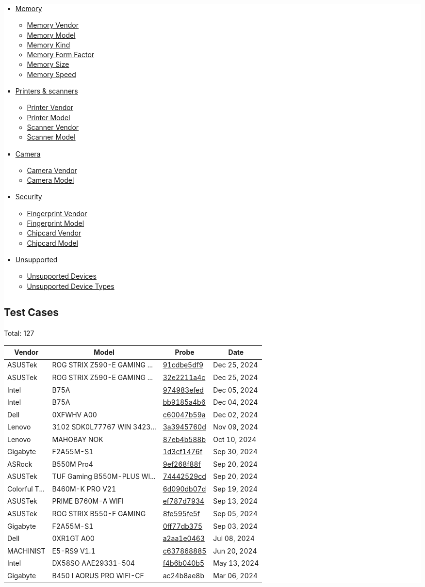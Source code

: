 * [ Memory ](#memory)
  - [ Memory Vendor            ](#memory-vendor)
  - [ Memory Model             ](#memory-model)
  - [ Memory Kind              ](#memory-kind)
  - [ Memory Form Factor       ](#memory-form-factor)
  - [ Memory Size              ](#memory-size)
  - [ Memory Speed             ](#memory-speed)

* [ Printers & scanners ](#printers--scanners)
  - [ Printer Vendor           ](#printer-vendor)
  - [ Printer Model            ](#printer-model)
  - [ Scanner Vendor           ](#scanner-vendor)
  - [ Scanner Model            ](#scanner-model)

* [ Camera ](#camera)
  - [ Camera Vendor            ](#camera-vendor)
  - [ Camera Model             ](#camera-model)

* [ Security ](#security)
  - [ Fingerprint Vendor       ](#fingerprint-vendor)
  - [ Fingerprint Model        ](#fingerprint-model)
  - [ Chipcard Vendor          ](#chipcard-vendor)
  - [ Chipcard Model           ](#chipcard-model)

* [ Unsupported ](#unsupported)
  - [ Unsupported Devices      ](#unsupported-devices)
  - [ Unsupported Device Types ](#unsupported-device-types)


Test Cases
----------

Total: 127

| Vendor        | Model                       | Probe                                                      | Date         |
|---------------|-----------------------------|------------------------------------------------------------|--------------|
| ASUSTek       | ROG STRIX Z590-E GAMING ... | [91cdbe5df9](https://linux-hardware.org/?probe=91cdbe5df9) | Dec 25, 2024 |
| ASUSTek       | ROG STRIX Z590-E GAMING ... | [32e2211a4c](https://linux-hardware.org/?probe=32e2211a4c) | Dec 25, 2024 |
| Intel         | B75A                        | [974983efed](https://linux-hardware.org/?probe=974983efed) | Dec 05, 2024 |
| Intel         | B75A                        | [bb9185a4b6](https://linux-hardware.org/?probe=bb9185a4b6) | Dec 04, 2024 |
| Dell          | 0XFWHV A00                  | [c60047b59a](https://linux-hardware.org/?probe=c60047b59a) | Dec 02, 2024 |
| Lenovo        | 3102 SDK0L77767 WIN 3423... | [3a3945760d](https://linux-hardware.org/?probe=3a3945760d) | Nov 09, 2024 |
| Lenovo        | MAHOBAY NOK                 | [87eb4b588b](https://linux-hardware.org/?probe=87eb4b588b) | Oct 10, 2024 |
| Gigabyte      | F2A55M-S1                   | [1d3cf1476f](https://linux-hardware.org/?probe=1d3cf1476f) | Sep 30, 2024 |
| ASRock        | B550M Pro4                  | [9ef268f88f](https://linux-hardware.org/?probe=9ef268f88f) | Sep 20, 2024 |
| ASUSTek       | TUF Gaming B550M-PLUS WI... | [74442529cd](https://linux-hardware.org/?probe=74442529cd) | Sep 20, 2024 |
| Colorful T... | B460M-K PRO V21             | [6d090db07d](https://linux-hardware.org/?probe=6d090db07d) | Sep 19, 2024 |
| ASUSTek       | PRIME B760M-A WIFI          | [ef787d7934](https://linux-hardware.org/?probe=ef787d7934) | Sep 13, 2024 |
| ASUSTek       | ROG STRIX B550-F GAMING     | [8fe595fe5f](https://linux-hardware.org/?probe=8fe595fe5f) | Sep 05, 2024 |
| Gigabyte      | F2A55M-S1                   | [0ff77db375](https://linux-hardware.org/?probe=0ff77db375) | Sep 03, 2024 |
| Dell          | 0XR1GT A00                  | [a2aa1e0463](https://linux-hardware.org/?probe=a2aa1e0463) | Jul 08, 2024 |
| MACHINIST     | E5-RS9 V1.1                 | [c637868885](https://linux-hardware.org/?probe=c637868885) | Jun 20, 2024 |
| Intel         | DX58SO AAE29331-504         | [f4b6b040b5](https://linux-hardware.org/?probe=f4b6b040b5) | May 13, 2024 |
| Gigabyte      | B450 I AORUS PRO WIFI-CF    | [ac24b8ae8b](https://linux-hardware.org/?probe=ac24b8ae8b) | Mar 06, 2024 |